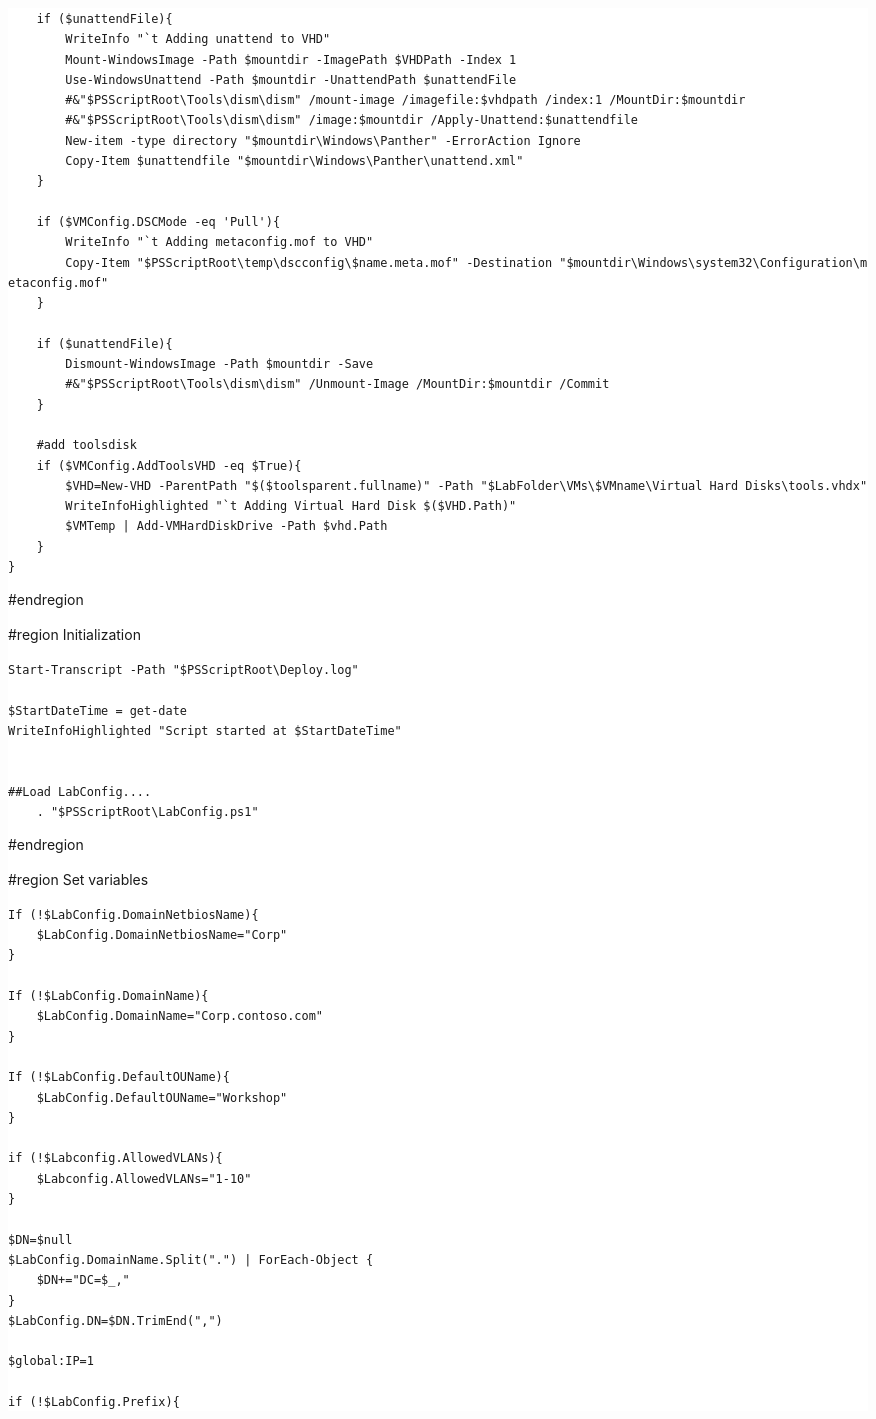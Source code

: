         if ($unattendFile){
            WriteInfo "`t Adding unattend to VHD"
            Mount-WindowsImage -Path $mountdir -ImagePath $VHDPath -Index 1
            Use-WindowsUnattend -Path $mountdir -UnattendPath $unattendFile 
            #&"$PSScriptRoot\Tools\dism\dism" /mount-image /imagefile:$vhdpath /index:1 /MountDir:$mountdir
            #&"$PSScriptRoot\Tools\dism\dism" /image:$mountdir /Apply-Unattend:$unattendfile
            New-item -type directory "$mountdir\Windows\Panther" -ErrorAction Ignore
            Copy-Item $unattendfile "$mountdir\Windows\Panther\unattend.xml"
        }

        if ($VMConfig.DSCMode -eq 'Pull'){
            WriteInfo "`t Adding metaconfig.mof to VHD"
            Copy-Item "$PSScriptRoot\temp\dscconfig\$name.meta.mof" -Destination "$mountdir\Windows\system32\Configuration\metaconfig.mof"
        }

        if ($unattendFile){
            Dismount-WindowsImage -Path $mountdir -Save
            #&"$PSScriptRoot\Tools\dism\dism" /Unmount-Image /MountDir:$mountdir /Commit
        }

        #add toolsdisk
        if ($VMConfig.AddToolsVHD -eq $True){
            $VHD=New-VHD -ParentPath "$($toolsparent.fullname)" -Path "$LabFolder\VMs\$VMname\Virtual Hard Disks\tools.vhdx"
            WriteInfoHighlighted "`t Adding Virtual Hard Disk $($VHD.Path)"
            $VMTemp | Add-VMHardDiskDrive -Path $vhd.Path
        }
    }
#endregion

#region Initialization

    Start-Transcript -Path "$PSScriptRoot\Deploy.log"

    $StartDateTime = get-date
    WriteInfoHighlighted "Script started at $StartDateTime"


    ##Load LabConfig....
        . "$PSScriptRoot\LabConfig.ps1"

#endregion

#region Set variables

    If (!$LabConfig.DomainNetbiosName){
        $LabConfig.DomainNetbiosName="Corp"
    }

    If (!$LabConfig.DomainName){
        $LabConfig.DomainName="Corp.contoso.com"
    }

    If (!$LabConfig.DefaultOUName){
        $LabConfig.DefaultOUName="Workshop"
    }

    if (!$Labconfig.AllowedVLANs){
        $Labconfig.AllowedVLANs="1-10"
    }

    $DN=$null
    $LabConfig.DomainName.Split(".") | ForEach-Object {
        $DN+="DC=$_,"
    }
    $LabConfig.DN=$DN.TrimEnd(",")

    $global:IP=1

    if (!$LabConfig.Prefix){
